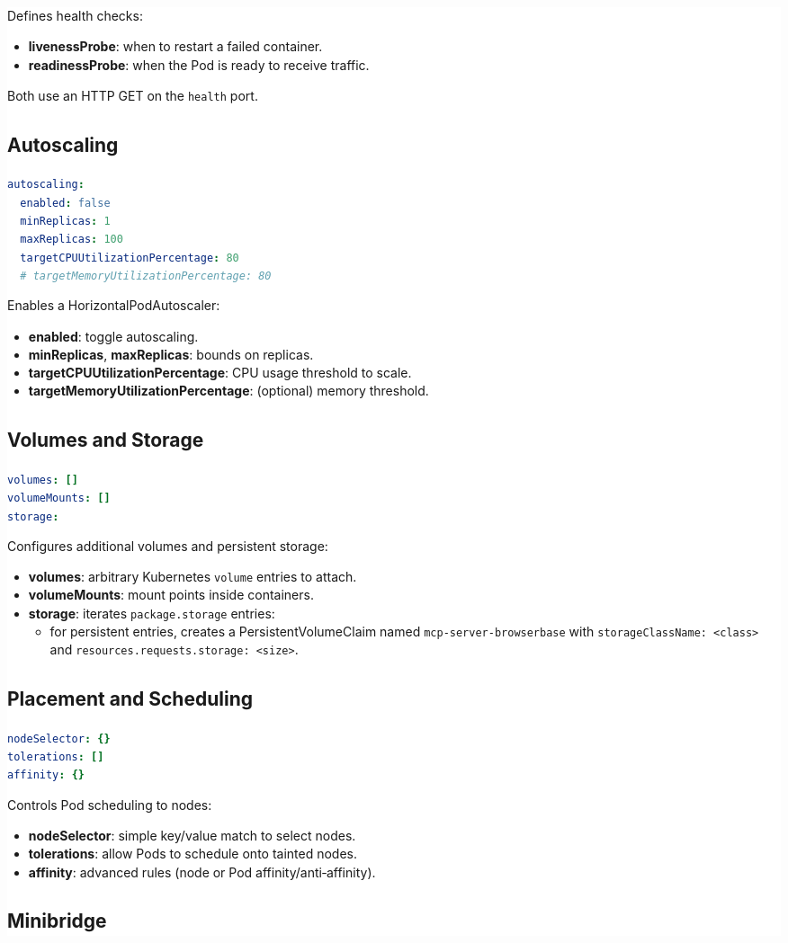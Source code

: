 Defines health checks:
- **livenessProbe**: when to restart a failed container.
- **readinessProbe**: when the Pod is ready to receive traffic.

Both use an HTTP GET on the `health` port.

## Autoscaling

```yaml
autoscaling:
  enabled: false
  minReplicas: 1
  maxReplicas: 100
  targetCPUUtilizationPercentage: 80
  # targetMemoryUtilizationPercentage: 80
```

Enables a HorizontalPodAutoscaler:
- **enabled**: toggle autoscaling.
- **minReplicas**, **maxReplicas**: bounds on replicas.
- **targetCPUUtilizationPercentage**: CPU usage threshold to scale.
- **targetMemoryUtilizationPercentage**: (optional) memory threshold.

## Volumes and Storage

```yaml
volumes: []
volumeMounts: []
storage:
```

Configures additional volumes and persistent storage:
- **volumes**: arbitrary Kubernetes `volume` entries to attach.
- **volumeMounts**: mount points inside containers.
- **storage**: iterates `package.storage` entries:
  - for persistent entries, creates a PersistentVolumeClaim named `mcp-server-browserbase` with `storageClassName: <class>` and `resources.requests.storage: <size>`.

## Placement and Scheduling

```yaml
nodeSelector: {}
tolerations: []
affinity: {}
```

Controls Pod scheduling to nodes:
- **nodeSelector**: simple key/value match to select nodes.
- **tolerations**: allow Pods to schedule onto tainted nodes.
- **affinity**: advanced rules (node or Pod affinity/anti‑affinity).

## Minibridge
